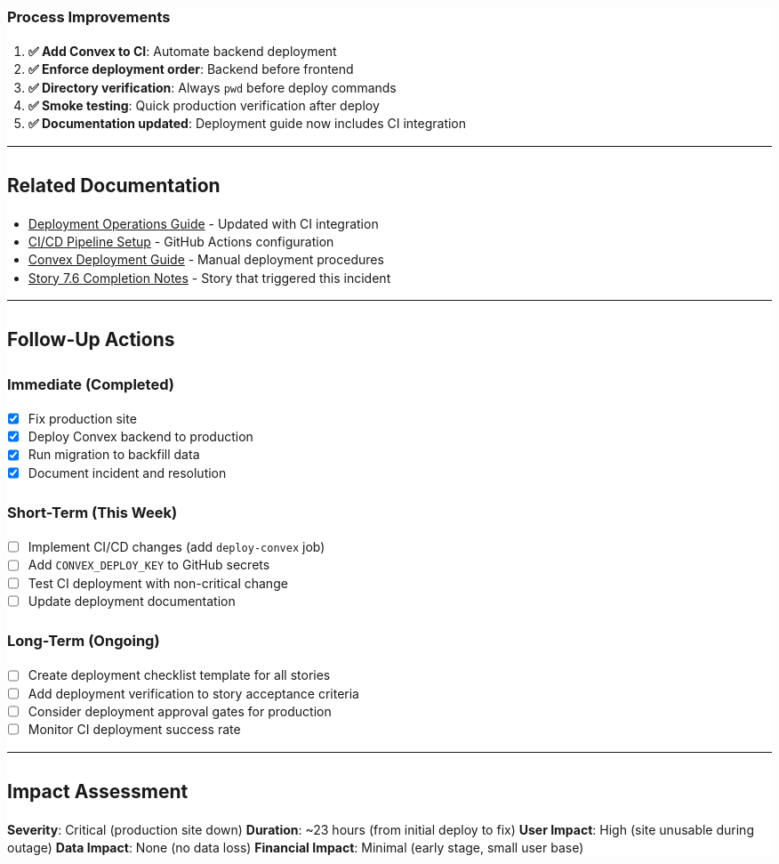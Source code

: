 ### Process Improvements

1. **✅ Add Convex to CI**: Automate backend deployment
2. **✅ Enforce deployment order**: Backend before frontend
3. **✅ Directory verification**: Always `pwd` before deploy commands
4. **✅ Smoke testing**: Quick production verification after deploy
5. **✅ Documentation updated**: Deployment guide now includes CI integration

---

## Related Documentation

- [Deployment Operations Guide](../operations/deployment-guide.md) - Updated with CI integration
- [CI/CD Pipeline Setup](../technical-guides/cicd-pipeline-setup.md) - GitHub Actions configuration
- [Convex Deployment Guide](../technical-guides/convex-deployment-guide.md) - Manual deployment procedures
- [Story 7.6 Completion Notes](../stories/7.6.story.md) - Story that triggered this incident

---

## Follow-Up Actions

### Immediate (Completed)

- [x] Fix production site
- [x] Deploy Convex backend to production
- [x] Run migration to backfill data
- [x] Document incident and resolution

### Short-Term (This Week)

- [ ] Implement CI/CD changes (add `deploy-convex` job)
- [ ] Add `CONVEX_DEPLOY_KEY` to GitHub secrets
- [ ] Test CI deployment with non-critical change
- [ ] Update deployment documentation

### Long-Term (Ongoing)

- [ ] Create deployment checklist template for all stories
- [ ] Add deployment verification to story acceptance criteria
- [ ] Consider deployment approval gates for production
- [ ] Monitor CI deployment success rate

---

## Impact Assessment

**Severity**: Critical (production site down)
**Duration**: ~23 hours (from initial deploy to fix)
**User Impact**: High (site unusable during outage)
**Data Impact**: None (no data loss)
**Financial Impact**: Minimal (early stage, small user base)
